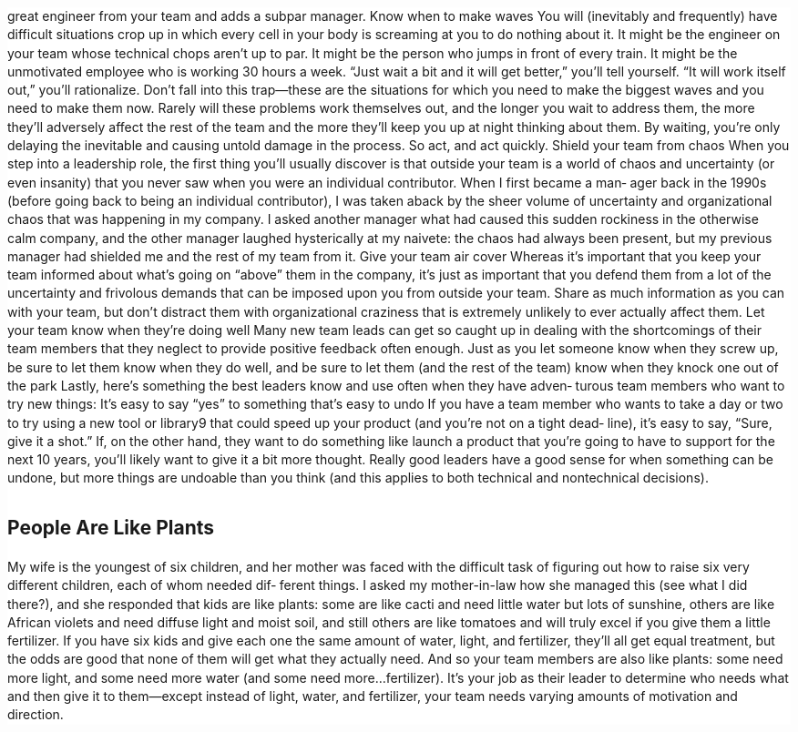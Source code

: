 great engineer from your team and adds a subpar manager.
Know when to make waves
You will (inevitably and frequently) have difficult situations crop up in which
every cell in your body is screaming at you to do nothing about it. It might be the
engineer on your team whose technical chops aren’t up to par. It might be the
person who jumps in front of every train. It might be the unmotivated employee
who is working 30 hours a week. “Just wait a bit and it will get better,” you’ll tell
yourself. “It will work itself out,” you’ll rationalize. Don’t fall into this trap—these
are the situations for which you need to make the biggest waves and you need to
make them now. Rarely will these problems work themselves out, and the longer
you wait to address them, the more they’ll adversely affect the rest of the team
and the more they’ll keep you up at night thinking about them. By waiting, you’re
only delaying the inevitable and causing untold damage in the process. So act,
and act quickly.
Shield your team from chaos
When you step into a leadership role, the first thing you’ll usually discover is that
outside your team is a world of chaos and uncertainty (or even insanity) that you
never saw when you were an individual contributor. When I first became a man‐
ager back in the 1990s (before going back to being an individual contributor), I
was taken aback by the sheer volume of uncertainty and organizational chaos
that was happening in my company. I asked another manager what had caused
this sudden rockiness in the otherwise calm company, and the other manager
laughed hysterically at my naivete: the chaos had always been present, but my
previous manager had shielded me and the rest of my team from it.
Give your team air cover
Whereas it’s important that you keep your team informed about what’s going on
“above” them in the company, it’s just as important that you defend them from a
lot of the uncertainty and frivolous demands that can be imposed upon you from
outside your team. Share as much information as you can with your team, but
don’t distract them with organizational craziness that is extremely unlikely to
ever actually affect them.
Let your team know when they’re doing well
Many new team leads can get so caught up in dealing with the shortcomings of
their team members that they neglect to provide positive feedback often enough.
Just as you let someone know when they screw up, be sure to let them know when they do well, and be sure to let them (and the rest of the team) know when
they knock one out of the park
Lastly, here’s something the best leaders know and use often when they have adven‐
turous team members who want to try new things:
It’s easy to say “yes” to something that’s easy to undo
If you have a team member who wants to take a day or two to try using a new
tool or library9
that could speed up your product (and you’re not on a tight dead‐
line), it’s easy to say, “Sure, give it a shot.” If, on the other hand, they want to do
something like launch a product that you’re going to have to support for the next
10 years, you’ll likely want to give it a bit more thought. Really good leaders have
a good sense for when something can be undone, but more things are undoable
than you think (and this applies to both technical and nontechnical decisions).

## People Are Like Plants
My wife is the youngest of six children, and her mother was faced with the difficult
task of figuring out how to raise six very different children, each of whom needed dif‐
ferent things. I asked my mother-in-law how she managed this (see what I did
there?), and she responded that kids are like plants: some are like cacti and need little
water but lots of sunshine, others are like African violets and need diffuse light and
moist soil, and still others are like tomatoes and will truly excel if you give them a
little fertilizer. If you have six kids and give each one the same amount of water, light,
and fertilizer, they’ll all get equal treatment, but the odds are good that none of them
will get what they actually need.
And so your team members are also like plants: some need more light, and some
need more water (and some need more…fertilizer). It’s your job as their leader to
determine who needs what and then give it to them—except instead of light, water,
and fertilizer, your team needs varying amounts of motivation and direction.